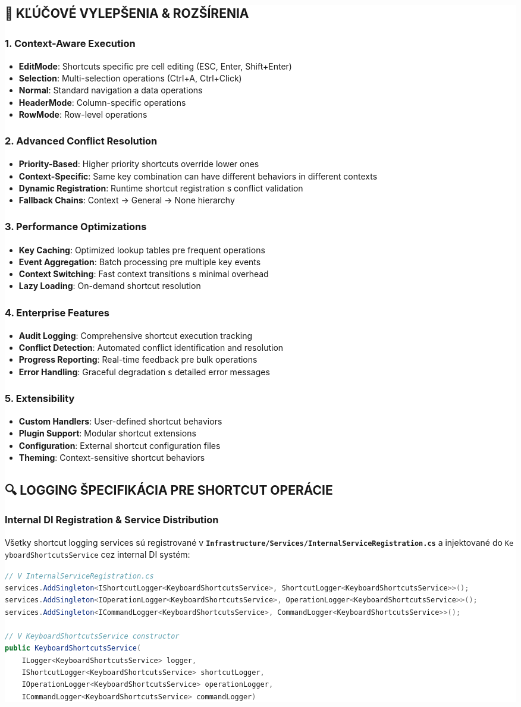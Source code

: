 ```csharp
```

## 🎯 KĽÚČOVÉ VYLEPŠENIA & ROZŠÍRENIA

### 1. **Context-Aware Execution**
- **EditMode**: Shortcuts specific pre cell editing (ESC, Enter, Shift+Enter)
- **Selection**: Multi-selection operations (Ctrl+A, Ctrl+Click)
- **Normal**: Standard navigation a data operations
- **HeaderMode**: Column-specific operations
- **RowMode**: Row-level operations

### 2. **Advanced Conflict Resolution**
- **Priority-Based**: Higher priority shortcuts override lower ones
- **Context-Specific**: Same key combination can have different behaviors in different contexts
- **Dynamic Registration**: Runtime shortcut registration s conflict validation
- **Fallback Chains**: Context → General → None hierarchy

### 3. **Performance Optimizations**
- **Key Caching**: Optimized lookup tables pre frequent operations
- **Event Aggregation**: Batch processing pre multiple key events
- **Context Switching**: Fast context transitions s minimal overhead
- **Lazy Loading**: On-demand shortcut resolution

### 4. **Enterprise Features**
- **Audit Logging**: Comprehensive shortcut execution tracking
- **Conflict Detection**: Automated conflict identification and resolution
- **Progress Reporting**: Real-time feedback pre bulk operations
- **Error Handling**: Graceful degradation s detailed error messages

### 5. **Extensibility**
- **Custom Handlers**: User-defined shortcut behaviors
- **Plugin Support**: Modular shortcut extensions
- **Configuration**: External shortcut configuration files
- **Theming**: Context-sensitive shortcut behaviors

## **🔍 LOGGING ŠPECIFIKÁCIA PRE SHORTCUT OPERÁCIE**

### **Internal DI Registration & Service Distribution**
Všetky shortcut logging services sú registrované v **`Infrastructure/Services/InternalServiceRegistration.cs`** a injektované do `KeyboardShortcutsService` cez internal DI systém:

```csharp
// V InternalServiceRegistration.cs
services.AddSingleton<IShortcutLogger<KeyboardShortcutsService>, ShortcutLogger<KeyboardShortcutsService>>();
services.AddSingleton<IOperationLogger<KeyboardShortcutsService>, OperationLogger<KeyboardShortcutsService>>();
services.AddSingleton<ICommandLogger<KeyboardShortcutsService>, CommandLogger<KeyboardShortcutsService>>();

// V KeyboardShortcutsService constructor
public KeyboardShortcutsService(
    ILogger<KeyboardShortcutsService> logger,
    IShortcutLogger<KeyboardShortcutsService> shortcutLogger,
    IOperationLogger<KeyboardShortcutsService> operationLogger,
    ICommandLogger<KeyboardShortcutsService> commandLogger)
```
